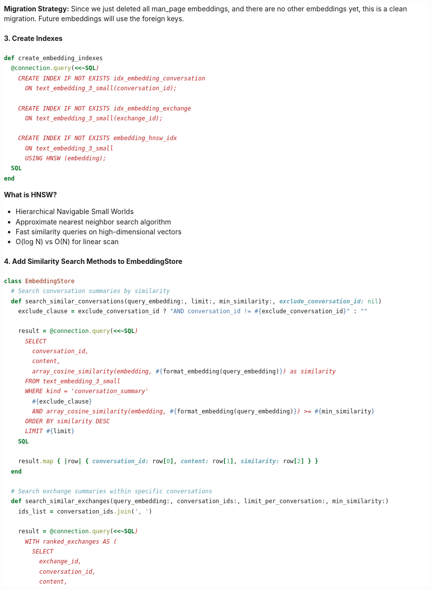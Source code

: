 **Migration Strategy:**
Since we just deleted all man_page embeddings, and there are no other embeddings yet, this is a clean migration. Future embeddings will use the foreign keys.

#### 3. Create Indexes

```ruby
def create_embedding_indexes
  @connection.query(<<~SQL)
    CREATE INDEX IF NOT EXISTS idx_embedding_conversation
      ON text_embedding_3_small(conversation_id);

    CREATE INDEX IF NOT EXISTS idx_embedding_exchange
      ON text_embedding_3_small(exchange_id);

    CREATE INDEX IF NOT EXISTS embedding_hnsw_idx
      ON text_embedding_3_small
      USING HNSW (embedding);
  SQL
end
```

**What is HNSW?**
- Hierarchical Navigable Small Worlds
- Approximate nearest neighbor search algorithm
- Fast similarity queries on high-dimensional vectors
- O(log N) vs O(N) for linear scan

#### 4. Add Similarity Search Methods to EmbeddingStore

```ruby
class EmbeddingStore
  # Search conversation summaries by similarity
  def search_similar_conversations(query_embedding:, limit:, min_similarity:, exclude_conversation_id: nil)
    exclude_clause = exclude_conversation_id ? "AND conversation_id != #{exclude_conversation_id}" : ""

    result = @connection.query(<<~SQL)
      SELECT
        conversation_id,
        content,
        array_cosine_similarity(embedding, #{format_embedding(query_embedding)}) as similarity
      FROM text_embedding_3_small
      WHERE kind = 'conversation_summary'
        #{exclude_clause}
        AND array_cosine_similarity(embedding, #{format_embedding(query_embedding)}) >= #{min_similarity}
      ORDER BY similarity DESC
      LIMIT #{limit}
    SQL

    result.map { |row| { conversation_id: row[0], content: row[1], similarity: row[2] } }
  end

  # Search exchange summaries within specific conversations
  def search_similar_exchanges(query_embedding:, conversation_ids:, limit_per_conversation:, min_similarity:)
    ids_list = conversation_ids.join(', ')

    result = @connection.query(<<~SQL)
      WITH ranked_exchanges AS (
        SELECT
          exchange_id,
          conversation_id,
          content,
```